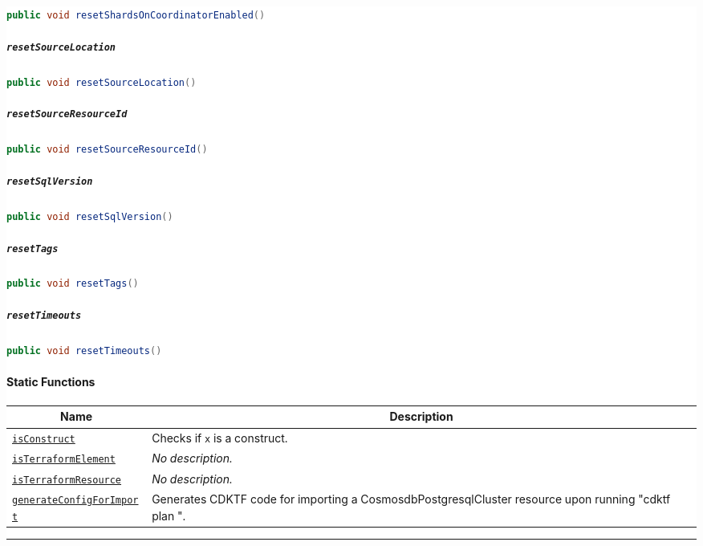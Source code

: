 ```java
public void resetShardsOnCoordinatorEnabled()
```

##### `resetSourceLocation` <a name="resetSourceLocation" id="@cdktf/provider-azurerm.cosmosdbPostgresqlCluster.CosmosdbPostgresqlCluster.resetSourceLocation"></a>

```java
public void resetSourceLocation()
```

##### `resetSourceResourceId` <a name="resetSourceResourceId" id="@cdktf/provider-azurerm.cosmosdbPostgresqlCluster.CosmosdbPostgresqlCluster.resetSourceResourceId"></a>

```java
public void resetSourceResourceId()
```

##### `resetSqlVersion` <a name="resetSqlVersion" id="@cdktf/provider-azurerm.cosmosdbPostgresqlCluster.CosmosdbPostgresqlCluster.resetSqlVersion"></a>

```java
public void resetSqlVersion()
```

##### `resetTags` <a name="resetTags" id="@cdktf/provider-azurerm.cosmosdbPostgresqlCluster.CosmosdbPostgresqlCluster.resetTags"></a>

```java
public void resetTags()
```

##### `resetTimeouts` <a name="resetTimeouts" id="@cdktf/provider-azurerm.cosmosdbPostgresqlCluster.CosmosdbPostgresqlCluster.resetTimeouts"></a>

```java
public void resetTimeouts()
```

#### Static Functions <a name="Static Functions" id="Static Functions"></a>

| **Name** | **Description** |
| --- | --- |
| <code><a href="#@cdktf/provider-azurerm.cosmosdbPostgresqlCluster.CosmosdbPostgresqlCluster.isConstruct">isConstruct</a></code> | Checks if `x` is a construct. |
| <code><a href="#@cdktf/provider-azurerm.cosmosdbPostgresqlCluster.CosmosdbPostgresqlCluster.isTerraformElement">isTerraformElement</a></code> | *No description.* |
| <code><a href="#@cdktf/provider-azurerm.cosmosdbPostgresqlCluster.CosmosdbPostgresqlCluster.isTerraformResource">isTerraformResource</a></code> | *No description.* |
| <code><a href="#@cdktf/provider-azurerm.cosmosdbPostgresqlCluster.CosmosdbPostgresqlCluster.generateConfigForImport">generateConfigForImport</a></code> | Generates CDKTF code for importing a CosmosdbPostgresqlCluster resource upon running "cdktf plan <stack-name>". |

---
